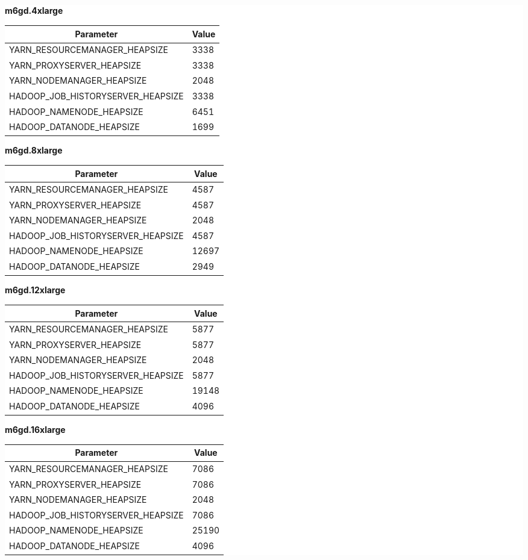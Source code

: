 
**m6gd\.4xlarge**  

| Parameter | Value | 
| --- | --- | 
| YARN\_RESOURCEMANAGER\_HEAPSIZE | 3338 | 
| YARN\_PROXYSERVER\_HEAPSIZE | 3338 | 
| YARN\_NODEMANAGER\_HEAPSIZE | 2048 | 
| HADOOP\_JOB\_HISTORYSERVER\_HEAPSIZE | 3338 | 
| HADOOP\_NAMENODE\_HEAPSIZE | 6451 | 
| HADOOP\_DATANODE\_HEAPSIZE | 1699 | 


**m6gd\.8xlarge**  

| Parameter | Value | 
| --- | --- | 
| YARN\_RESOURCEMANAGER\_HEAPSIZE | 4587 | 
| YARN\_PROXYSERVER\_HEAPSIZE | 4587 | 
| YARN\_NODEMANAGER\_HEAPSIZE | 2048 | 
| HADOOP\_JOB\_HISTORYSERVER\_HEAPSIZE | 4587 | 
| HADOOP\_NAMENODE\_HEAPSIZE | 12697 | 
| HADOOP\_DATANODE\_HEAPSIZE | 2949 | 


**m6gd\.12xlarge**  

| Parameter | Value | 
| --- | --- | 
| YARN\_RESOURCEMANAGER\_HEAPSIZE | 5877 | 
| YARN\_PROXYSERVER\_HEAPSIZE | 5877 | 
| YARN\_NODEMANAGER\_HEAPSIZE | 2048 | 
| HADOOP\_JOB\_HISTORYSERVER\_HEAPSIZE | 5877 | 
| HADOOP\_NAMENODE\_HEAPSIZE | 19148 | 
| HADOOP\_DATANODE\_HEAPSIZE | 4096 | 


**m6gd\.16xlarge**  

| Parameter | Value | 
| --- | --- | 
| YARN\_RESOURCEMANAGER\_HEAPSIZE | 7086 | 
| YARN\_PROXYSERVER\_HEAPSIZE | 7086 | 
| YARN\_NODEMANAGER\_HEAPSIZE | 2048 | 
| HADOOP\_JOB\_HISTORYSERVER\_HEAPSIZE | 7086 | 
| HADOOP\_NAMENODE\_HEAPSIZE | 25190 | 
| HADOOP\_DATANODE\_HEAPSIZE | 4096 | 

